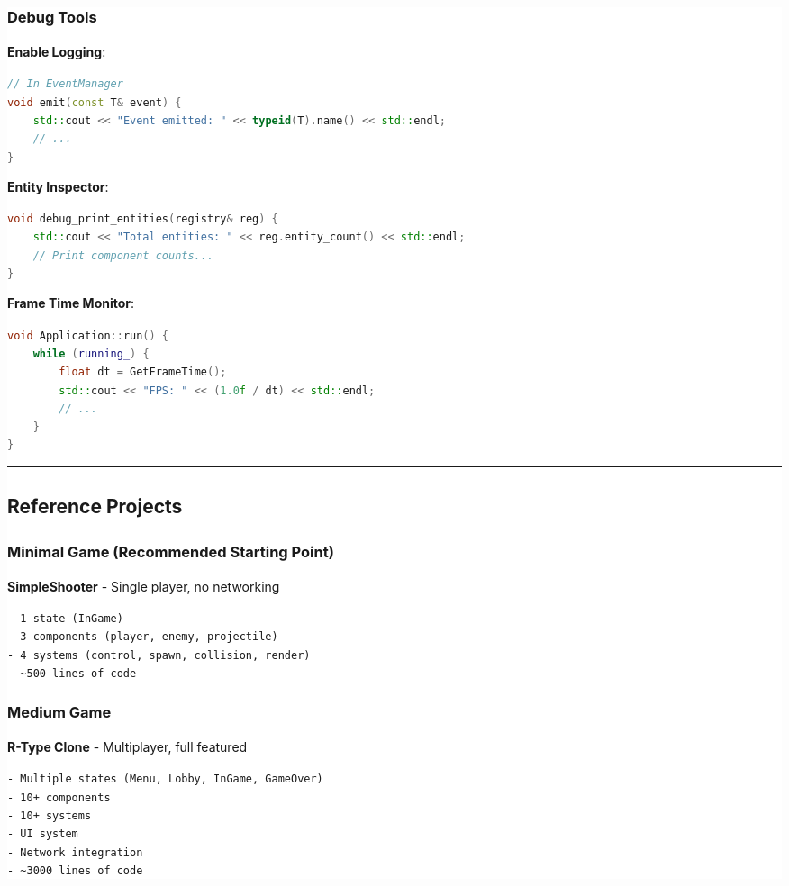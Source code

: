 ### Debug Tools

**Enable Logging**:
```cpp
// In EventManager
void emit(const T& event) {
    std::cout << "Event emitted: " << typeid(T).name() << std::endl;
    // ...
}
```

**Entity Inspector**:
```cpp
void debug_print_entities(registry& reg) {
    std::cout << "Total entities: " << reg.entity_count() << std::endl;
    // Print component counts...
}
```

**Frame Time Monitor**:
```cpp
void Application::run() {
    while (running_) {
        float dt = GetFrameTime();
        std::cout << "FPS: " << (1.0f / dt) << std::endl;
        // ...
    }
}
```

---

## Reference Projects

### Minimal Game (Recommended Starting Point)
**SimpleShooter** - Single player, no networking
```
- 1 state (InGame)
- 3 components (player, enemy, projectile)
- 4 systems (control, spawn, collision, render)
- ~500 lines of code
```

### Medium Game
**R-Type Clone** - Multiplayer, full featured
```
- Multiple states (Menu, Lobby, InGame, GameOver)
- 10+ components
- 10+ systems
- UI system
- Network integration
- ~3000 lines of code
```
